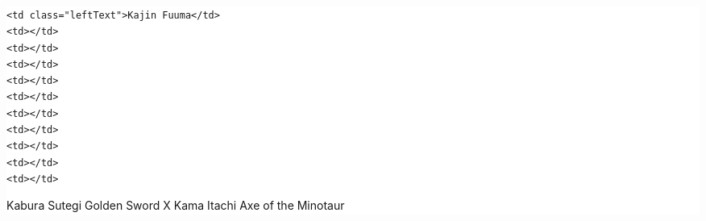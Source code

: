     <td class="leftText">Kajin Fuuma</td>
    <td></td>
    <td></td>
    <td></td>
    <td></td>
    <td></td>
    <td></td>
    <td></td>
    <td></td>
    <td></td>
    <td></td>
  </tr>
  <tr>
    <td class="leftText">Kabura Sutegi</td>
    <td></td>
    <td></td>
    <td></td>
    <td></td>
    <td></td>
    <td></td>
    <td></td>
    <td></td>
    <td></td>
    <td></td>
  </tr>
  <tr>
    <td class="leftText">Golden Sword</td>
    <td>X</td>
    <td></td>
    <td></td>
    <td></td>
    <td></td>
    <td></td>
    <td></td>
    <td></td>
    <td></td>
    <td></td>
  </tr>
  <tr>
    <td class="leftText">Kama Itachi</td>
    <td></td>
    <td></td>
    <td></td>
    <td></td>
    <td></td>
    <td></td>
    <td></td>
    <td></td>
    <td></td>
    <td></td>
  </tr>
  <tr>
    <td class="leftText">Axe of the Minotaur</td>
    <td></td>
    <td></td>
    <td></td>
    <td></td>
    <td></td>
    <td></td>
    <td></td>
    <td></td>
    <td></td>
    <td></td>
  </tr>
